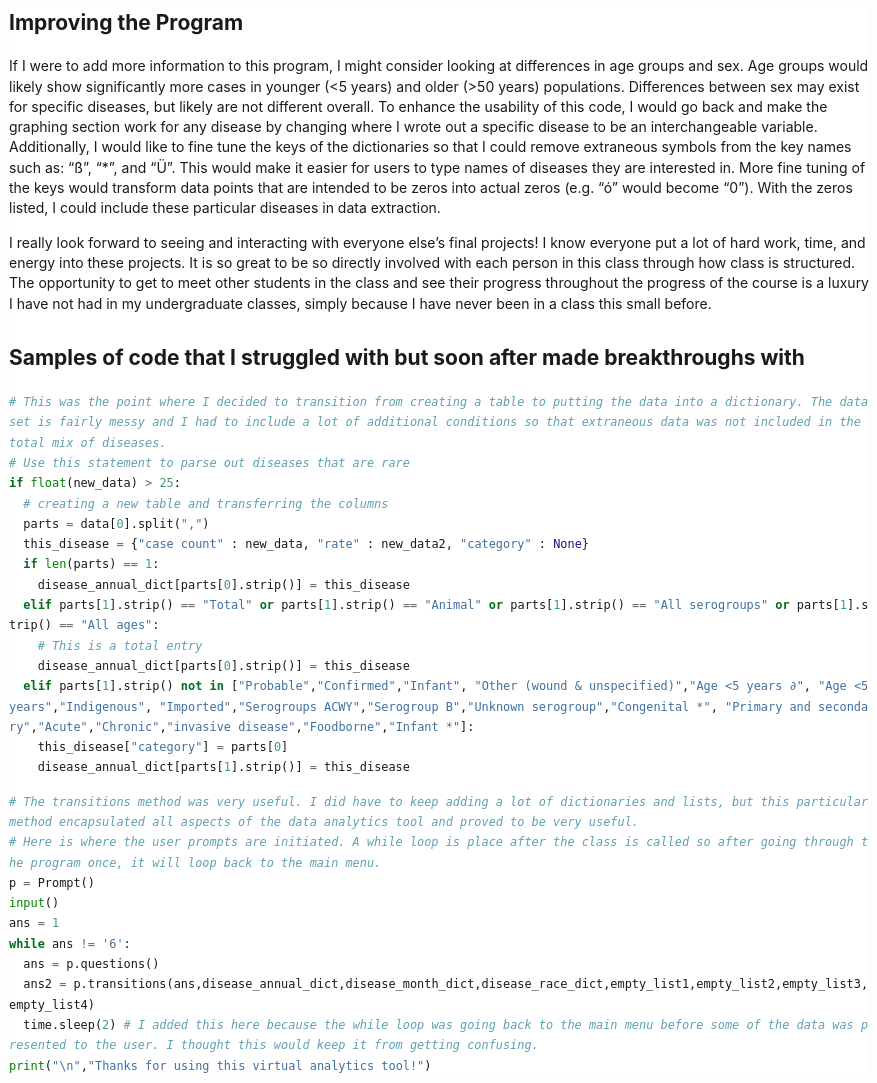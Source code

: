 ## Improving the Program 
If I were to add more information to this program, I might consider looking at differences in age groups and sex. Age groups would likely show significantly more cases in younger (<5 years) and older (>50 years) populations. Differences between sex may exist for specific diseases, but likely are not different overall. To enhance the usability of this code, I would go back and make the graphing section work for any disease by changing where I wrote out a specific disease to be an interchangeable variable. Additionally, I would like to fine tune the keys of the dictionaries so that I could remove extraneous symbols from the key names such as: “ß”, “*”, and “Ü”. This would make it easier for users to type names of diseases they are interested in. More fine tuning of the keys would transform data points that are intended to be zeros into actual zeros (e.g. “ó” would become “0”). With the zeros listed, I could include these particular diseases in data extraction.

I really look forward to seeing and interacting with everyone else’s final projects! I know everyone put a lot of hard work, time, and energy into these projects. It is so great to be so directly involved with each person in this class through how class is structured. The opportunity to get to meet other students in the class and see their progress throughout the progress of the course is a luxury I have not had in my undergraduate classes, simply because I have never been in a class this small before. 

## Samples of code that I struggled with but soon after made breakthroughs with

```python
# This was the point where I decided to transition from creating a table to putting the data into a dictionary. The dataset is fairly messy and I had to include a lot of additional conditions so that extraneous data was not included in the total mix of diseases.
# Use this statement to parse out diseases that are rare
if float(new_data) > 25:
  # creating a new table and transferring the columns
  parts = data[0].split(",")
  this_disease = {"case count" : new_data, "rate" : new_data2, "category" : None}
  if len(parts) == 1:
    disease_annual_dict[parts[0].strip()] = this_disease
  elif parts[1].strip() == "Total" or parts[1].strip() == "Animal" or parts[1].strip() == "All serogroups" or parts[1].strip() == "All ages":
    # This is a total entry
    disease_annual_dict[parts[0].strip()] = this_disease
  elif parts[1].strip() not in ["Probable","Confirmed","Infant", "Other (wound & unspecified)","Age <5 years ∂", "Age <5 years","Indigenous", "Imported","Serogroups ACWY","Serogroup B","Unknown serogroup","Congenital *", "Primary and secondary","Acute","Chronic","invasive disease","Foodborne","Infant *"]:
    this_disease["category"] = parts[0]
    disease_annual_dict[parts[1].strip()] = this_disease
```

```python
# The transitions method was very useful. I did have to keep adding a lot of dictionaries and lists, but this particular method encapsulated all aspects of the data analytics tool and proved to be very useful.
# Here is where the user prompts are initiated. A while loop is place after the class is called so after going through the program once, it will loop back to the main menu.
p = Prompt()
input()
ans = 1
while ans != '6':
  ans = p.questions()
  ans2 = p.transitions(ans,disease_annual_dict,disease_month_dict,disease_race_dict,empty_list1,empty_list2,empty_list3,empty_list4)
  time.sleep(2) # I added this here because the while loop was going back to the main menu before some of the data was presented to the user. I thought this would keep it from getting confusing.
print("\n","Thanks for using this virtual analytics tool!")
```
